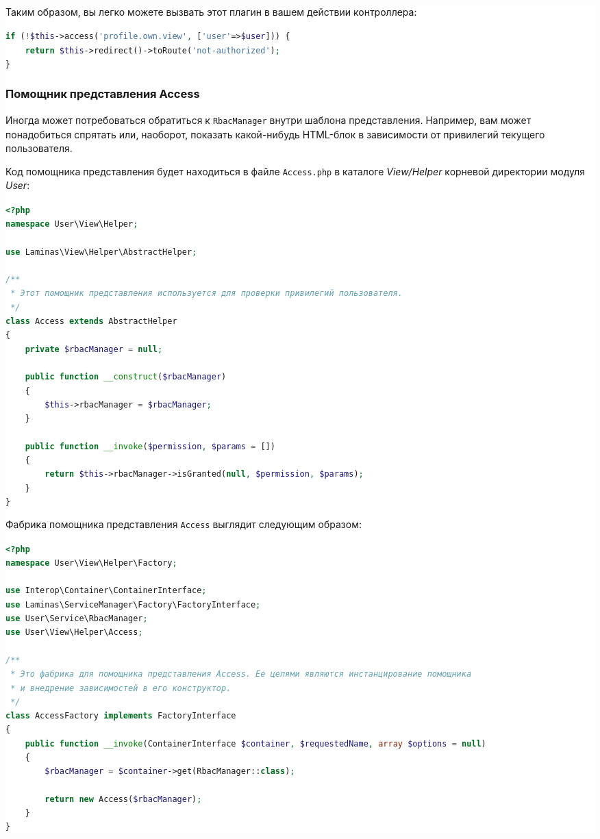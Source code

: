Таким образом, вы легко можете вызвать этот плагин в вашем действии контроллера:

~~~php
if (!$this->access('profile.own.view', ['user'=>$user])) {
    return $this->redirect()->toRoute('not-authorized');
}
~~~

### Помощник представления Access

Иногда может потребоваться обратиться к `RbacManager` внутри шаблона представления. Например,
вам может понадобиться спрятать или, наоборот, показать какой-нибудь HTML-блок в зависимости от
привилегий текущего пользователя.

Код помощника представления будет находиться в файле `Access.php` в каталоге *View/Helper*
корневой директории модуля *User*:

~~~php
<?php
namespace User\View\Helper;

use Laminas\View\Helper\AbstractHelper;

/**
 * Этот помощник представления используется для проверки привилегий пользователя.
 */
class Access extends AbstractHelper
{
    private $rbacManager = null;

    public function __construct($rbacManager)
    {
        $this->rbacManager = $rbacManager;
    }

    public function __invoke($permission, $params = [])
    {
        return $this->rbacManager->isGranted(null, $permission, $params);
    }
}
~~~

Фабрика помощника представления `Access` выглядит следующим образом:

~~~php
<?php
namespace User\View\Helper\Factory;

use Interop\Container\ContainerInterface;
use Laminas\ServiceManager\Factory\FactoryInterface;
use User\Service\RbacManager;
use User\View\Helper\Access;

/**
 * Это фабрика для помощника представления Access. Ее целями являются инстанцирование помощника
 * и внедрение зависимостей в его конструктор.
 */
class AccessFactory implements FactoryInterface
{
    public function __invoke(ContainerInterface $container, $requestedName, array $options = null)
    {
        $rbacManager = $container->get(RbacManager::class);

        return new Access($rbacManager);
    }
}
~~~

